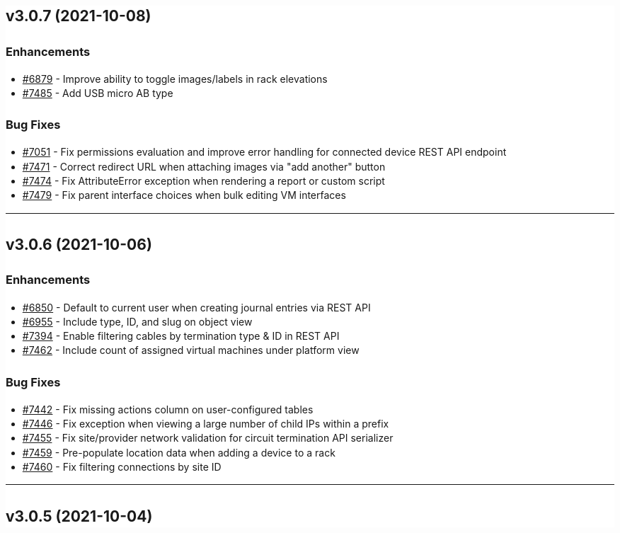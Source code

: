 
## v3.0.7 (2021-10-08)

### Enhancements

* [#6879](https://github.com/khulnasoft/netpoint/issues/6879) - Improve ability to toggle images/labels in rack elevations 
* [#7485](https://github.com/khulnasoft/netpoint/issues/7485) - Add USB micro AB type

### Bug Fixes

* [#7051](https://github.com/khulnasoft/netpoint/issues/7051) - Fix permissions evaluation and improve error handling for connected device REST API endpoint
* [#7471](https://github.com/khulnasoft/netpoint/issues/7471) - Correct redirect URL when attaching images via "add another" button
* [#7474](https://github.com/khulnasoft/netpoint/issues/7474) - Fix AttributeError exception when rendering a report or custom script
* [#7479](https://github.com/khulnasoft/netpoint/issues/7479) - Fix parent interface choices when bulk editing VM interfaces

---

## v3.0.6 (2021-10-06)

### Enhancements

* [#6850](https://github.com/khulnasoft/netpoint/issues/6850) - Default to current user when creating journal entries via REST API
* [#6955](https://github.com/khulnasoft/netpoint/issues/6955) - Include type, ID, and slug on object view
* [#7394](https://github.com/khulnasoft/netpoint/issues/7394) - Enable filtering cables by termination type & ID in REST API
* [#7462](https://github.com/khulnasoft/netpoint/issues/7462) - Include count of assigned virtual machines under platform view

### Bug Fixes

* [#7442](https://github.com/khulnasoft/netpoint/issues/7442) - Fix missing actions column on user-configured tables
* [#7446](https://github.com/khulnasoft/netpoint/issues/7446) - Fix exception when viewing a large number of child IPs within a prefix
* [#7455](https://github.com/khulnasoft/netpoint/issues/7455) - Fix site/provider network validation for circuit termination API serializer
* [#7459](https://github.com/khulnasoft/netpoint/issues/7459) - Pre-populate location data when adding a device to a rack
* [#7460](https://github.com/khulnasoft/netpoint/issues/7460) - Fix filtering connections by site ID

---

## v3.0.5 (2021-10-04)
